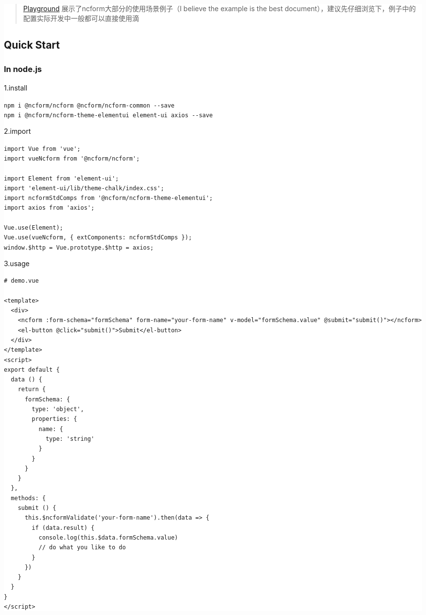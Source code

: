 > [Playground](https://ncform.github.io/ncform/ncform-show/playground/index.html) 展示了ncform大部分的使用场景例子（I believe the example is the best document），建议先仔细浏览下，例子中的配置实际开发中一般都可以直接使用滴

## Quick Start

### In node.js

1.install
```
npm i @ncform/ncform @ncform/ncform-common --save
npm i @ncform/ncform-theme-elementui element-ui axios --save 
```

2.import
```
import Vue from 'vue';
import vueNcform from '@ncform/ncform';

import Element from 'element-ui';
import 'element-ui/lib/theme-chalk/index.css';
import ncformStdComps from '@ncform/ncform-theme-elementui';
import axios from 'axios';

Vue.use(Element);
Vue.use(vueNcform, { extComponents: ncformStdComps });
window.$http = Vue.prototype.$http = axios;
```

3.usage
```
# demo.vue

<template>
  <div>
    <ncform :form-schema="formSchema" form-name="your-form-name" v-model="formSchema.value" @submit="submit()"></ncform>
    <el-button @click="submit()">Submit</el-button>
  </div>
</template>
<script>
export default {
  data () {
    return {
      formSchema: {
        type: 'object',
        properties: {
          name: {
            type: 'string'
          }
        }
      }
    }
  },
  methods: {
    submit () {
      this.$ncformValidate('your-form-name').then(data => {
        if (data.result) {
          console.log(this.$data.formSchema.value)
          // do what you like to do
        }
      })
    }
  }
}
</script>
```